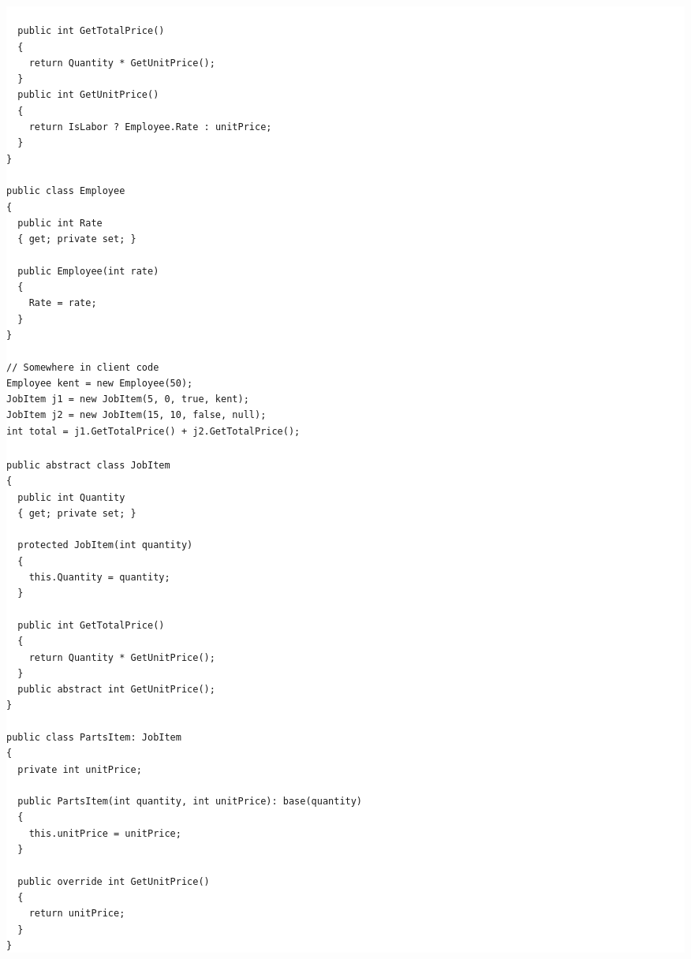 ```

  public int GetTotalPrice()
  {
    return Quantity * GetUnitPrice();
  }
  public int GetUnitPrice()
  {
    return IsLabor ? Employee.Rate : unitPrice;
  }
}

public class Employee
{
  public int Rate
  { get; private set; }

  public Employee(int rate)
  {
    Rate = rate;
  }
}

// Somewhere in client code
Employee kent = new Employee(50);
JobItem j1 = new JobItem(5, 0, true, kent);
JobItem j2 = new JobItem(15, 10, false, null);
int total = j1.GetTotalPrice() + j2.GetTotalPrice();
```

###

```
public abstract class JobItem
{
  public int Quantity
  { get; private set; }

  protected JobItem(int quantity)
  {
    this.Quantity = quantity;
  }

  public int GetTotalPrice()
  {
    return Quantity * GetUnitPrice();
  }
  public abstract int GetUnitPrice();
}

public class PartsItem: JobItem
{
  private int unitPrice;

  public PartsItem(int quantity, int unitPrice): base(quantity)
  {
    this.unitPrice = unitPrice;
  }

  public override int GetUnitPrice()
  {
    return unitPrice;
  }
}

```